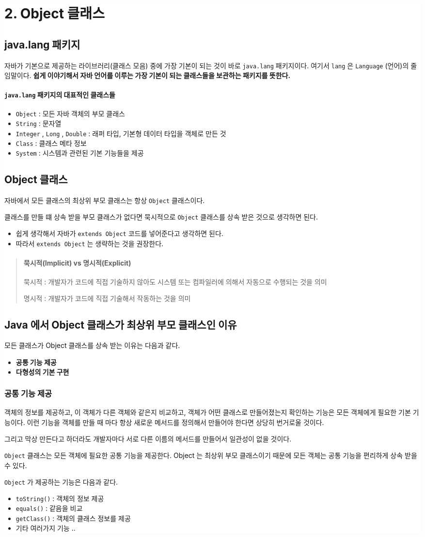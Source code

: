 # 2. Object 클래스

## java.lang 패키지

자바가 기본으로 제공하는 라이브러리(클래스 모음) 중에 가장 기본이 되는 것이 바로 `java.lang` 패키지이다. 여기서 `lang` 은 `Language` (언어)의 줄임말이다. **쉽게 이야기해서 자바 언어를 이루는 가장 기본이 되는 클래스들을 보관하는 패키지를 뜻한다.**

#### `java.lang` 패키지의 대표적인 클래스들

* `Object` : 모든 자바 객체의 부모 클래스
* `String` : 문자열
* `Integer` , `Long` , `Double` : 래퍼 타입, 기본형 데이터 타입을 객체로 만든 것
* `Class` : 클래스 메타 정보
* `System` : 시스템과 관련된 기본 기능들을 제공

## Object 클래스

자바에서 모든 클래스의 최상위 부모 클래스는 항상 `Object` 클래스이다.&#x20;

클래스를 만들 떄 상속 받을 부모 클래스가 없다면 묵시적으로 `Object` 클래스를 상속 받은 것으로 생각하면 된다.&#x20;

* 쉽게 생각해서 자바가 `extends Object` 코드를 넣어준다고 생각하면 된다.&#x20;
* 따라서 `extends Object` 는 생략하는 것을 권장한다.&#x20;

> #### 묵시적(Implicit) vs 명시적(Explicit)&#x20;
>
> 묵시적 : 개발자가 코드에 직접 기술하지 않아도 시스템 또는 컴파일러에 의해서 자동으로 수행되는 것을 의미&#x20;
>
> 명시적 : 개발자가 코드에 직접 기술해서 작동하는 것을 의미&#x20;

## Java 에서 Object 클래스가 최상위 부모 클래스인 이유&#x20;

모든 클래스가 Object 클래스를 상속 받는 이유는 다음과 같다.&#x20;

* **공통 기능 제공**&#x20;
* **다형성의 기본 구현**&#x20;

### 공통 기능 제공&#x20;

객체의 정보를 제공하고, 이 객체가 다른 객체와 같은지 비교하고, 객체가 어떤 클래스로 만들어졌는지 확인하는 기능은 모든 객체에게 필요한 기본 기능이다. 이런 기능을 객체를 만들 때 마다 항상 새로운 메서드를 정의해서 만들어야 한다면 상당히 번거로울 것이다.&#x20;

그리고 막상 만든다고 하더라도 개발자마다 서로 다른 이름의 메서드를 만들어서 일관성이 없을 것이다.&#x20;

`Object` 클래스는 모든 객체에 필요한 공통 기능을 제공한다. Object 는 최상위 부모 클래스이기 때문에 모든 객체는 공통 기능을 편리하게 상속 받을 수 있다.&#x20;

`Object` 가 제공하는 기능은 다음과 같다.&#x20;

* `toString()` : 객체의 정보 제공
* `equals()` : 같음을 비교
* `getClass()` : 객체의 클래스 정보를 제공&#x20;
* 기타 여러가지 기능 ..&#x20;

